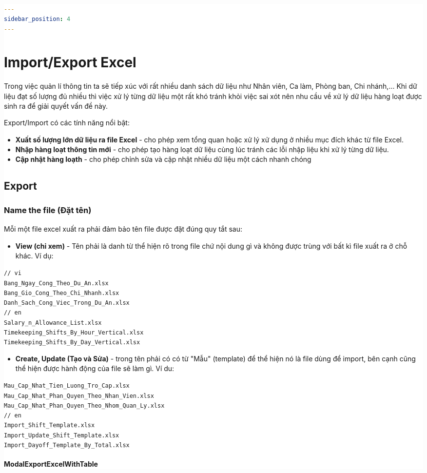 ```yaml
---
sidebar_position: 4
---
```


# Import/Export Excel

Trong việc quản lí thông tin ta sẽ tiếp xúc với rất nhiều danh sách dữ liệu như Nhân viên, Ca làm, Phòng ban, Chi nhánh,... Khi dữ liệu đạt số lượng đủ nhiều thì việc xử lý từng dữ liệu một rất khó tránh khỏi việc sai xót nên nhu cầu về xử lý dữ liệu hàng loạt được sinh ra để giải quyết vấn đề này.

Export/Import có các tính năng nổi bật:

- **Xuất số lượng lớn dữ liệu ra file Excel** - cho phép xem tổng quan hoặc xử lý xử dụng ở nhiều mục đích khác từ file Excel.
- **Nhập hàng loạt thông tin mới** - cho phép tạo hàng loạt dữ liệu cùng lúc tránh các lỗi nhập liệu khi xử lý từng dữ liệu.
- **Cập nhật hàng loạth** - cho phép chỉnh sửa và cập nhật nhiều dữ liệu một cách nhanh chóng

## Export

### Name the file (Đặt tên)

Mỗi một file excel xuất ra phải đảm bảo tên file được đặt đúng quy tắt sau:

- **View (chỉ xem)** - Tên phải là danh từ thể hiện rõ trong file chứ nội dung gì và không được trùng với bất kì file xuất ra ở chỗ khác. Ví dụ:

```
// vi
Bang_Ngay_Cong_Theo_Du_An.xlsx
Bang_Gio_Cong_Theo_Chi_Nhanh.xlsx
Danh_Sach_Cong_Viec_Trong_Du_An.xlsx
// en
Salary_n_Allowance_List.xlsx
Timekeeping_Shifts_By_Hour_Vertical.xlsx
Timekeeping_Shifts_By_Day_Vertical.xlsx
```

- **Create, Update (Tạo và Sửa)** - trong tên phải có có từ "Mẫu" (template) để thể hiện nó là file dùng để import, bên cạnh cũng thể hiện được hành động của file sẽ làm gì. Ví du:

```
Mau_Cap_Nhat_Tien_Luong_Tro_Cap.xlsx
Mau_Cap_Nhat_Phan_Quyen_Theo_Nhan_Vien.xlsx
Mau_Cap_Nhat_Phan_Quyen_Theo_Nhom_Quan_Ly.xlsx
// en
Import_Shift_Template.xlsx
Import_Update_Shift_Template.xlsx
Import_Dayoff_Template_By_Total.xlsx
```

#### ModalExportExcelWithTable
